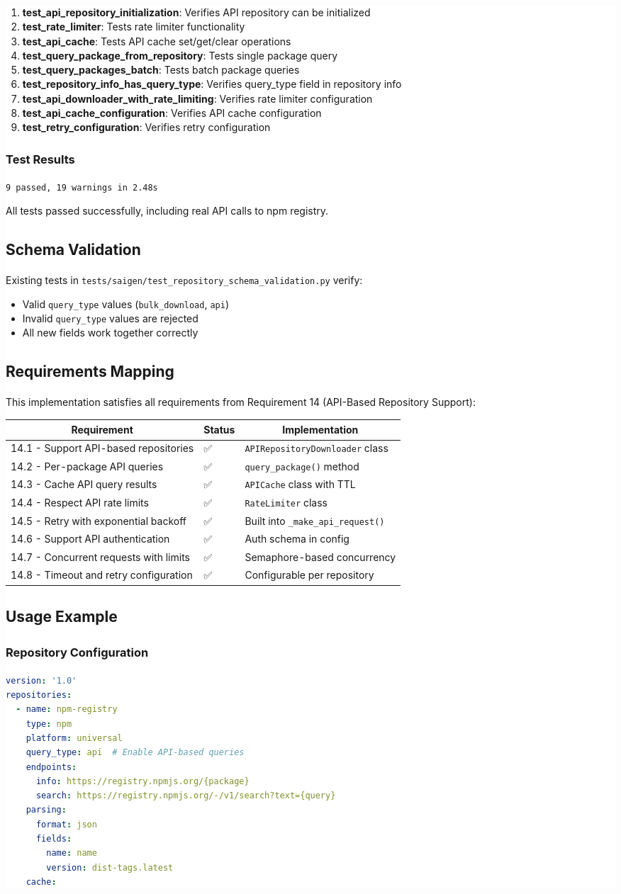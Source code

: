 1. **test_api_repository_initialization**: Verifies API repository can be initialized
2. **test_rate_limiter**: Tests rate limiter functionality
3. **test_api_cache**: Tests API cache set/get/clear operations
4. **test_query_package_from_repository**: Tests single package query
5. **test_query_packages_batch**: Tests batch package queries
6. **test_repository_info_has_query_type**: Verifies query_type field in repository info
7. **test_api_downloader_with_rate_limiting**: Verifies rate limiter configuration
8. **test_api_cache_configuration**: Verifies API cache configuration
9. **test_retry_configuration**: Verifies retry configuration

### Test Results
```
9 passed, 19 warnings in 2.48s
```

All tests passed successfully, including real API calls to npm registry.

## Schema Validation

Existing tests in `tests/saigen/test_repository_schema_validation.py` verify:
- Valid `query_type` values (`bulk_download`, `api`)
- Invalid `query_type` values are rejected
- All new fields work together correctly

## Requirements Mapping

This implementation satisfies all requirements from Requirement 14 (API-Based Repository Support):

| Requirement | Status | Implementation |
|------------|--------|----------------|
| 14.1 - Support API-based repositories | ✅ | `APIRepositoryDownloader` class |
| 14.2 - Per-package API queries | ✅ | `query_package()` method |
| 14.3 - Cache API query results | ✅ | `APICache` class with TTL |
| 14.4 - Respect API rate limits | ✅ | `RateLimiter` class |
| 14.5 - Retry with exponential backoff | ✅ | Built into `_make_api_request()` |
| 14.6 - Support API authentication | ✅ | Auth schema in config |
| 14.7 - Concurrent requests with limits | ✅ | Semaphore-based concurrency |
| 14.8 - Timeout and retry configuration | ✅ | Configurable per repository |

## Usage Example

### Repository Configuration
```yaml
version: '1.0'
repositories:
  - name: npm-registry
    type: npm
    platform: universal
    query_type: api  # Enable API-based queries
    endpoints:
      info: https://registry.npmjs.org/{package}
      search: https://registry.npmjs.org/-/v1/search?text={query}
    parsing:
      format: json
      fields:
        name: name
        version: dist-tags.latest
    cache:
```